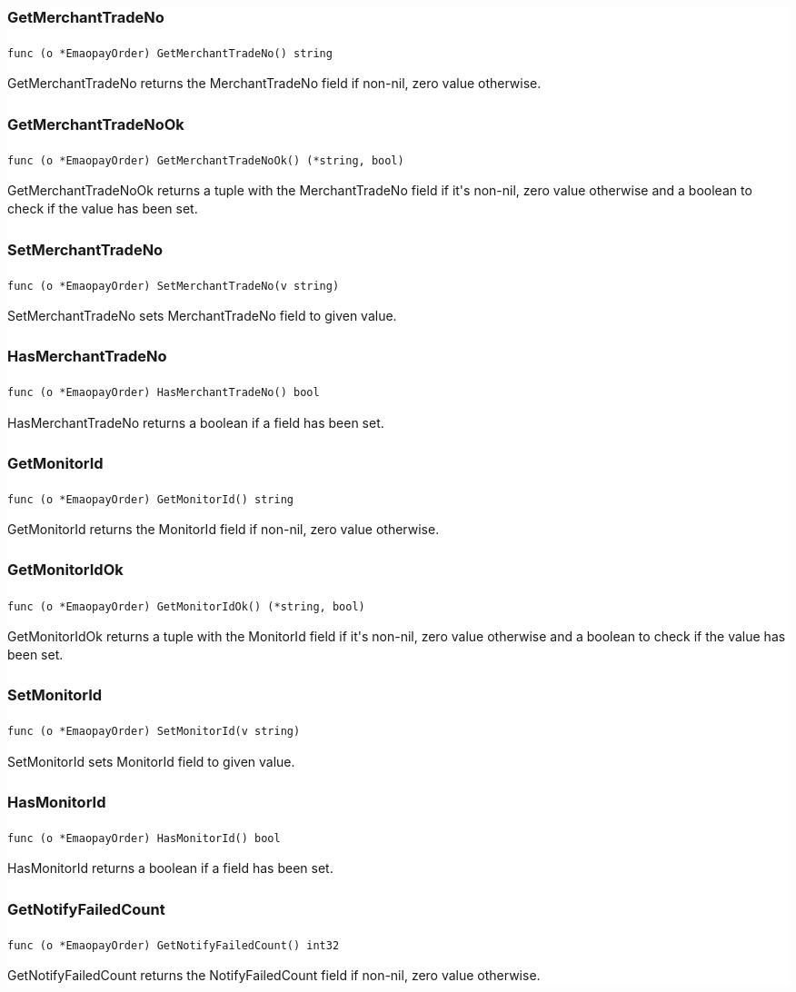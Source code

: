 ### GetMerchantTradeNo

`func (o *EmaopayOrder) GetMerchantTradeNo() string`

GetMerchantTradeNo returns the MerchantTradeNo field if non-nil, zero value otherwise.

### GetMerchantTradeNoOk

`func (o *EmaopayOrder) GetMerchantTradeNoOk() (*string, bool)`

GetMerchantTradeNoOk returns a tuple with the MerchantTradeNo field if it's non-nil, zero value otherwise
and a boolean to check if the value has been set.

### SetMerchantTradeNo

`func (o *EmaopayOrder) SetMerchantTradeNo(v string)`

SetMerchantTradeNo sets MerchantTradeNo field to given value.

### HasMerchantTradeNo

`func (o *EmaopayOrder) HasMerchantTradeNo() bool`

HasMerchantTradeNo returns a boolean if a field has been set.

### GetMonitorId

`func (o *EmaopayOrder) GetMonitorId() string`

GetMonitorId returns the MonitorId field if non-nil, zero value otherwise.

### GetMonitorIdOk

`func (o *EmaopayOrder) GetMonitorIdOk() (*string, bool)`

GetMonitorIdOk returns a tuple with the MonitorId field if it's non-nil, zero value otherwise
and a boolean to check if the value has been set.

### SetMonitorId

`func (o *EmaopayOrder) SetMonitorId(v string)`

SetMonitorId sets MonitorId field to given value.

### HasMonitorId

`func (o *EmaopayOrder) HasMonitorId() bool`

HasMonitorId returns a boolean if a field has been set.

### GetNotifyFailedCount

`func (o *EmaopayOrder) GetNotifyFailedCount() int32`

GetNotifyFailedCount returns the NotifyFailedCount field if non-nil, zero value otherwise.
